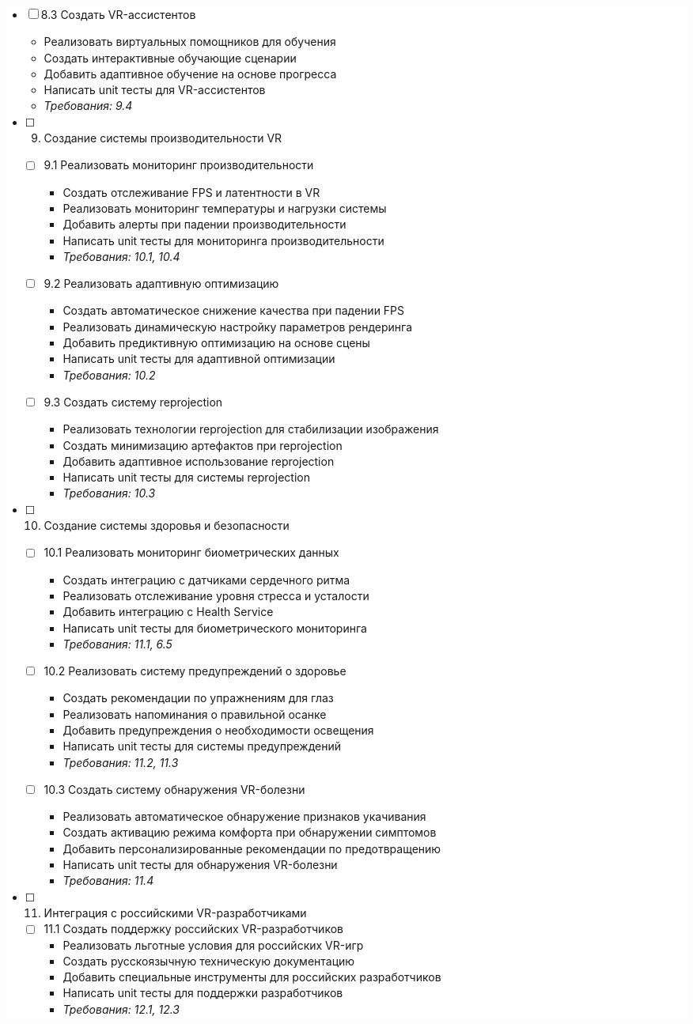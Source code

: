   - [ ] 8.3 Создать VR-ассистентов
    - Реализовать виртуальных помощников для обучения
    - Создать интерактивные обучающие сценарии
    - Добавить адаптивное обучение на основе прогресса
    - Написать unit тесты для VR-ассистентов
    - _Требования: 9.4_

- [ ] 9. Создание системы производительности VR
  - [ ] 9.1 Реализовать мониторинг производительности
    - Создать отслеживание FPS и латентности в VR
    - Реализовать мониторинг температуры и нагрузки системы
    - Добавить алерты при падении производительности
    - Написать unit тесты для мониторинга производительности
    - _Требования: 10.1, 10.4_

  - [ ] 9.2 Реализовать адаптивную оптимизацию
    - Создать автоматическое снижение качества при падении FPS
    - Реализовать динамическую настройку параметров рендеринга
    - Добавить предиктивную оптимизацию на основе сцены
    - Написать unit тесты для адаптивной оптимизации
    - _Требования: 10.2_

  - [ ] 9.3 Создать систему reprojection
    - Реализовать технологии reprojection для стабилизации изображения
    - Создать минимизацию артефактов при reprojection
    - Добавить адаптивное использование reprojection
    - Написать unit тесты для системы reprojection
    - _Требования: 10.3_

- [ ] 10. Создание системы здоровья и безопасности
  - [ ] 10.1 Реализовать мониторинг биометрических данных
    - Создать интеграцию с датчиками сердечного ритма
    - Реализовать отслеживание уровня стресса и усталости
    - Добавить интеграцию с Health Service
    - Написать unit тесты для биометрического мониторинга
    - _Требования: 11.1, 6.5_

  - [ ] 10.2 Реализовать систему предупреждений о здоровье
    - Создать рекомендации по упражнениям для глаз
    - Реализовать напоминания о правильной осанке
    - Добавить предупреждения о необходимости освещения
    - Написать unit тесты для системы предупреждений
    - _Требования: 11.2, 11.3_

  - [ ] 10.3 Создать систему обнаружения VR-болезни
    - Реализовать автоматическое обнаружение признаков укачивания
    - Создать активацию режима комфорта при обнаружении симптомов
    - Добавить персонализированные рекомендации по предотвращению
    - Написать unit тесты для обнаружения VR-болезни
    - _Требования: 11.4_

- [ ] 11. Интеграция с российскими VR-разработчиками
  - [ ] 11.1 Создать поддержку российских VR-разработчиков
    - Реализовать льготные условия для российских VR-игр
    - Создать русскоязычную техническую документацию
    - Добавить специальные инструменты для российских разработчиков
    - Написать unit тесты для поддержки разработчиков
    - _Требования: 12.1, 12.3_
